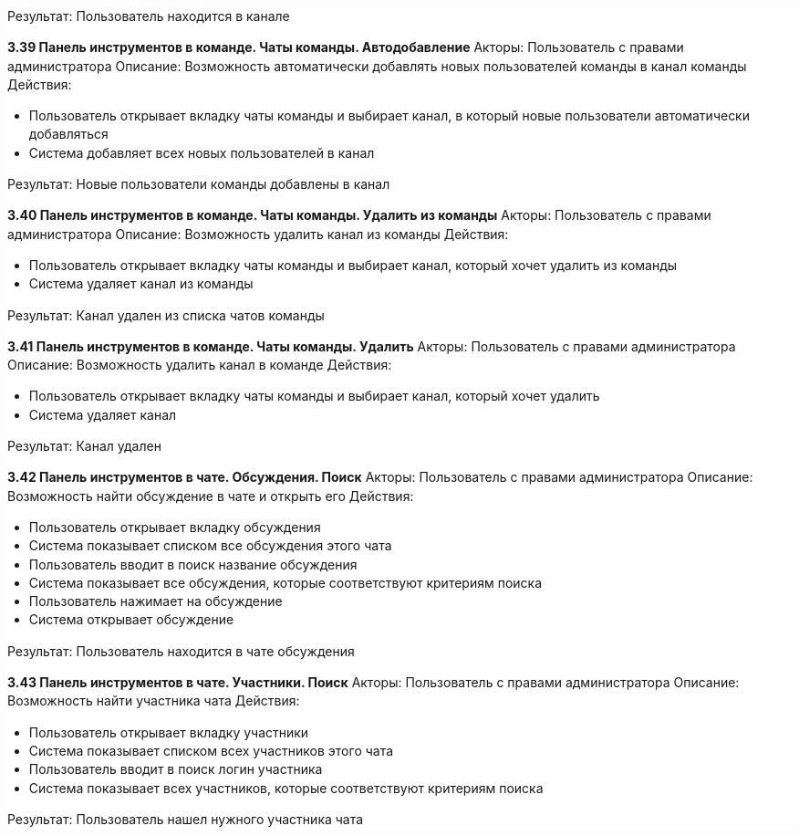 Результат: Пользователь находится в канале

**3.39 Панель инструментов в команде. Чаты команды. Автодобавление**
Акторы:  Пользователь с правами администратора
Описание: Возможность автоматически добавлять новых пользователей команды в канал команды
Действия: 
- Пользователь открывает вкладку чаты команды и выбирает канал, в который новые пользователи автоматически добавляться
- Система добавляет всех новых пользователей в канал

Результат: Новые пользователи команды добавлены в канал

**3.40 Панель инструментов в команде. Чаты команды. Удалить из команды**
Акторы:  Пользователь с правами администратора
Описание: Возможность удалить канал из команды
Действия:  
- Пользователь открывает вкладку чаты команды и выбирает канал, который хочет удалить из команды
- Система удаляет канал из команды

Результат: Канал удален из списка чатов команды


**3.41 Панель инструментов в команде. Чаты команды. Удалить**
Акторы:  Пользователь с правами администратора
Описание: Возможность удалить канал в команде
Действия:  
- Пользователь открывает вкладку чаты команды и выбирает канал, который хочет удалить
- Система удаляет канал

Результат: Канал удален


**3.42 Панель инструментов в чате. Обсуждения. Поиск**
Акторы:  Пользователь с правами администратора
Описание: Возможность найти обсуждение в чате и открыть его
Действия: 
- Пользователь открывает вкладку обсуждения
- Система показывает списком все обсуждения этого чата
- Пользователь вводит в поиск название обсуждения
- Система показывает  все обсуждения, которые соответствуют критериям поиска
- Пользователь нажимает на обсуждение
- Система открывает обсуждение

Результат: Пользователь находится в чате обсуждения


**3.43 Панель инструментов в чате. Участники. Поиск**
Акторы:  Пользователь с правами администратора
Описание: Возможность найти участника чата
Действия: 
- Пользователь открывает вкладку участники
- Система показывает списком всех участников этого чата
- Пользователь вводит в поиск логин участника
- Система показывает всех участников, которые соответствуют критериям поиска

Результат: Пользователь нашел нужного участника чата

